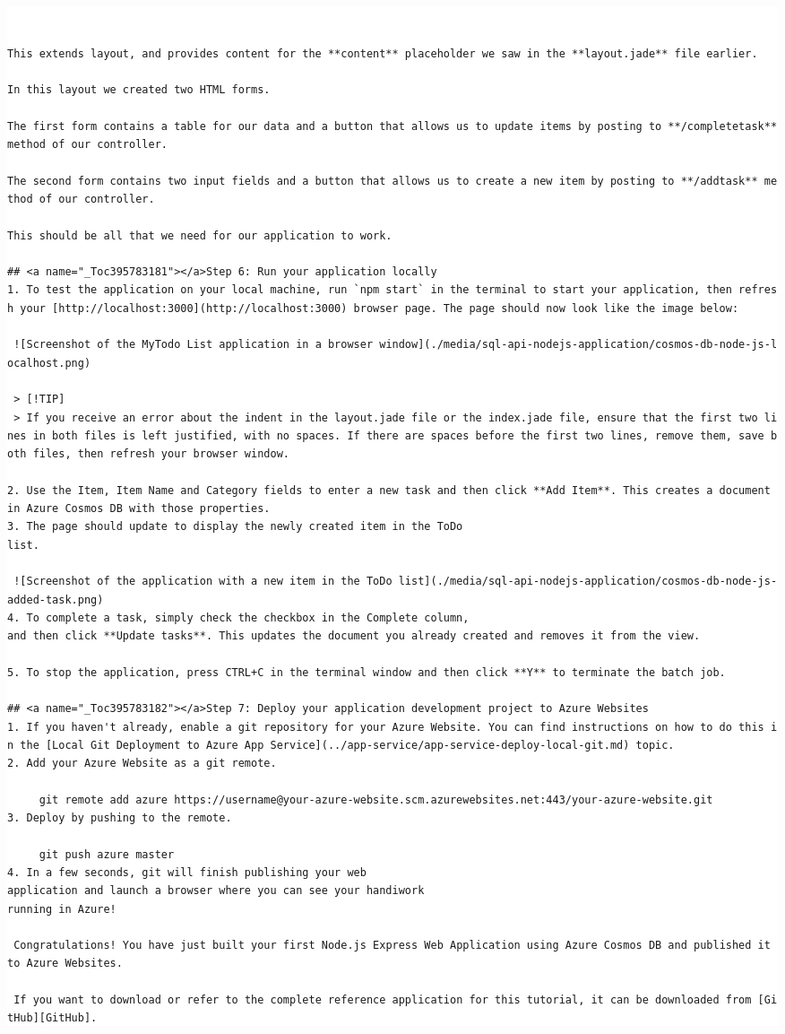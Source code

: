    ```nodejs
   

This extends layout, and provides content for the **content** placeholder we saw in the **layout.jade** file earlier.
   
In this layout we created two HTML forms.

The first form contains a table for our data and a button that allows us to update items by posting to **/completetask** method of our controller.
    
The second form contains two input fields and a button that allows us to create a new item by posting to **/addtask** method of our controller.

This should be all that we need for our application to work.

## <a name="_Toc395783181"></a>Step 6: Run your application locally
1. To test the application on your local machine, run `npm start` in the terminal to start your application, then refresh your [http://localhost:3000](http://localhost:3000) browser page. The page should now look like the image below:
   
    ![Screenshot of the MyTodo List application in a browser window](./media/sql-api-nodejs-application/cosmos-db-node-js-localhost.png)

    > [!TIP]
    > If you receive an error about the indent in the layout.jade file or the index.jade file, ensure that the first two lines in both files is left justified, with no spaces. If there are spaces before the first two lines, remove them, save both files, then refresh your browser window. 

2. Use the Item, Item Name and Category fields to enter a new task and then click **Add Item**. This creates a document in Azure Cosmos DB with those properties. 
3. The page should update to display the newly created item in the ToDo
   list.
   
    ![Screenshot of the application with a new item in the ToDo list](./media/sql-api-nodejs-application/cosmos-db-node-js-added-task.png)
4. To complete a task, simply check the checkbox in the Complete column,
   and then click **Update tasks**. This updates the document you already created and removes it from the view.

5. To stop the application, press CTRL+C in the terminal window and then click **Y** to terminate the batch job.

## <a name="_Toc395783182"></a>Step 7: Deploy your application development project to Azure Websites
1. If you haven't already, enable a git repository for your Azure Website. You can find instructions on how to do this in the [Local Git Deployment to Azure App Service](../app-service/app-service-deploy-local-git.md) topic.
2. Add your Azure Website as a git remote.
   
        git remote add azure https://username@your-azure-website.scm.azurewebsites.net:443/your-azure-website.git
3. Deploy by pushing to the remote.
   
        git push azure master
4. In a few seconds, git will finish publishing your web
   application and launch a browser where you can see your handiwork
   running in Azure!

    Congratulations! You have just built your first Node.js Express Web Application using Azure Cosmos DB and published it to Azure Websites.

    If you want to download or refer to the complete reference application for this tutorial, it can be downloaded from [GitHub][GitHub].
   ```

[Node.js]: http://nodejs.org/
[Git]: http://git-scm.com/
[GitHub]: https://github.com/Azure-Samples/documentdb-node-todo-app